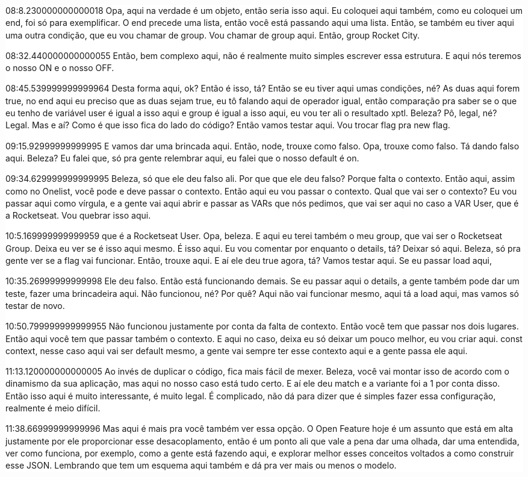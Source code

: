 08:8.230000000000018
Opa, aqui na verdade é um objeto, então seria isso aqui. Eu coloquei aqui também, como eu coloquei um end, foi só para exemplificar. O end precede uma lista, então você está passando aqui uma lista. Então, se também eu tiver aqui uma outra condição, que eu vou chamar de group. Vou chamar de group aqui. Então, group Rocket City.

08:32.440000000000055
Então, bem complexo aqui, não é realmente muito simples escrever essa estrutura. E aqui nós teremos o nosso ON e o nosso OFF.

08:45.539999999999964
Desta forma aqui, ok? Então é isso, tá? Então se eu tiver aqui umas condições, né? As duas aqui forem true, no end aqui eu preciso que as duas sejam true, eu tô falando aqui de operador igual, então comparação pra saber se o que eu tenho de variável user é igual a isso aqui e group é igual a isso aqui, eu vou ter ali o resultado xptl. Beleza? Pô, legal, né? Legal. Mas e aí? Como é que isso fica do lado do código? Então vamos testar aqui. Vou trocar flag pra new flag.

09:15.92999999999995
E vamos dar uma brincada aqui. Então, node, trouxe como falso. Opa, trouxe como falso. Tá dando falso aqui. Beleza? Eu falei que, só pra gente relembrar aqui, eu falei que o nosso default é on.

09:34.629999999999995
Beleza, só que ele deu falso ali. Por que que ele deu falso? Porque falta o contexto. Então aqui, assim como no Onelist, você pode e deve passar o contexto. Então aqui eu vou passar o contexto. Qual que vai ser o contexto? Eu vou passar aqui como vírgula, e a gente vai aqui abrir e passar as VARs que nós pedimos, que vai ser aqui no caso a VAR User, que é a Rocketseat. Vou quebrar isso aqui.

10:5.169999999999959
que é a Rocketseat User. Opa, beleza. E aqui eu terei também o meu group, que vai ser o Rocketseat Group. Deixa eu ver se é isso aqui mesmo. É isso aqui. Eu vou comentar por enquanto o details, tá? Deixar só aqui. Beleza, só pra gente ver se a flag vai funcionar. Então, trouxe aqui. E aí ele deu true agora, tá? Vamos testar aqui. Se eu passar load aqui,

10:35.26999999999998
Ele deu falso. Então está funcionando demais. Se eu passar aqui o details, a gente também pode dar um teste, fazer uma brincadeira aqui. Não funcionou, né? Por quê? Aqui não vai funcionar mesmo, aqui tá a load aqui, mas vamos só testar de novo.

10:50.799999999999955
Não funcionou justamente por conta da falta de contexto. Então você tem que passar nos dois lugares. Então aqui você tem que passar também o contexto. E aqui no caso, deixa eu só deixar um pouco melhor, eu vou criar aqui. const context, nesse caso aqui vai ser default mesmo, a gente vai sempre ter esse contexto aqui e a gente passa ele aqui.

11:13.120000000000005
Ao invés de duplicar o código, fica mais fácil de mexer. Beleza, você vai montar isso de acordo com o dinamismo da sua aplicação, mas aqui no nosso caso está tudo certo. E aí ele deu match e a variante foi a 1 por conta disso. Então isso aqui é muito interessante, é muito legal. É complicado, não dá para dizer que é simples fazer essa configuração, realmente é meio difícil.

11:38.66999999999996
Mas aqui é mais pra você também ver essa opção. O Open Feature hoje é um assunto que está em alta justamente por ele proporcionar esse desacoplamento, então é um ponto ali que vale a pena dar uma olhada, dar uma entendida, ver como funciona, por exemplo, como a gente está fazendo aqui, e explorar melhor esses conceitos voltados a como construir esse JSON. Lembrando que tem um esquema aqui também e dá pra ver mais ou menos o modelo.
